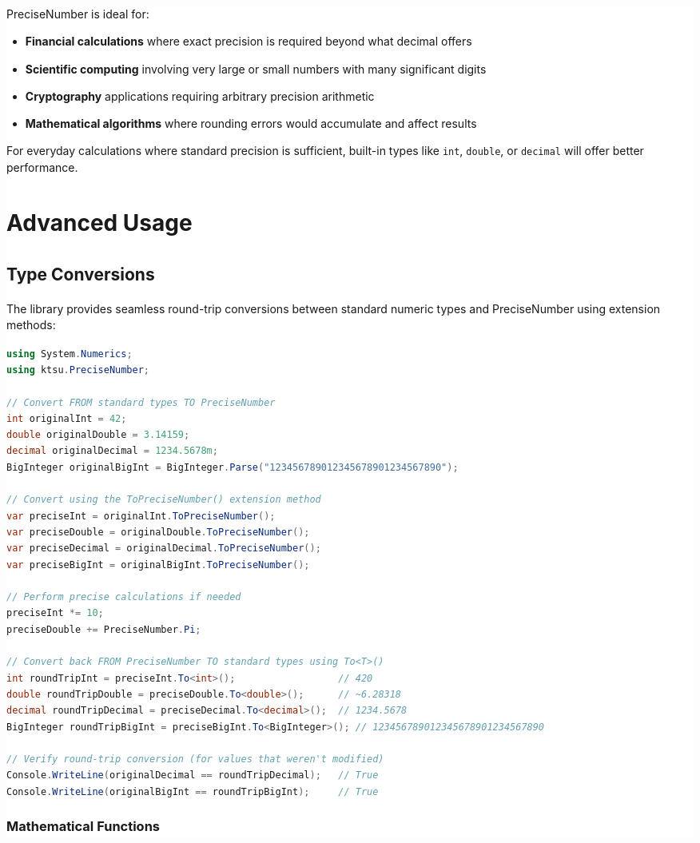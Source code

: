 PreciseNumber is ideal for:  

- **Financial calculations** where exact precision is required beyond what decimal offers  

- **Scientific computing** involving very large or small numbers with many significant digits  

- **Cryptography** applications requiring arbitrary precision arithmetic  

- **Mathematical algorithms** where rounding errors would accumulate and affect results  

For everyday calculations where standard precision is sufficient, built-in types like `int`, `double`, or `decimal` will offer better performance.  

# Advanced Usage  

## Type Conversions  

The library provides seamless round-trip conversions between standard numeric types and PreciseNumber using extension methods:  

```csharp  
using System.Numerics;  
using ktsu.PreciseNumber;  

// Convert FROM standard types TO PreciseNumber  
int originalInt = 42;  
double originalDouble = 3.14159;  
decimal originalDecimal = 1234.5678m;  
BigInteger originalBigInt = BigInteger.Parse("123456789012345678901234567890");  

// Convert using the ToPreciseNumber() extension method  
var preciseInt = originalInt.ToPreciseNumber();  
var preciseDouble = originalDouble.ToPreciseNumber();  
var preciseDecimal = originalDecimal.ToPreciseNumber();  
var preciseBigInt = originalBigInt.ToPreciseNumber();  

// Perform precise calculations if needed  
preciseInt *= 10;  
preciseDouble += PreciseNumber.Pi;  

// Convert back FROM PreciseNumber TO standard types using To<T>()  
int roundTripInt = preciseInt.To<int>();                  // 420  
double roundTripDouble = preciseDouble.To<double>();      // ~6.28318  
decimal roundTripDecimal = preciseDecimal.To<decimal>();  // 1234.5678  
BigInteger roundTripBigInt = preciseBigInt.To<BigInteger>(); // 123456789012345678901234567890  

// Verify round-trip conversion (for values that weren't modified)  
Console.WriteLine(originalDecimal == roundTripDecimal);   // True  
Console.WriteLine(originalBigInt == roundTripBigInt);     // True  

```  

### Mathematical Functions  
